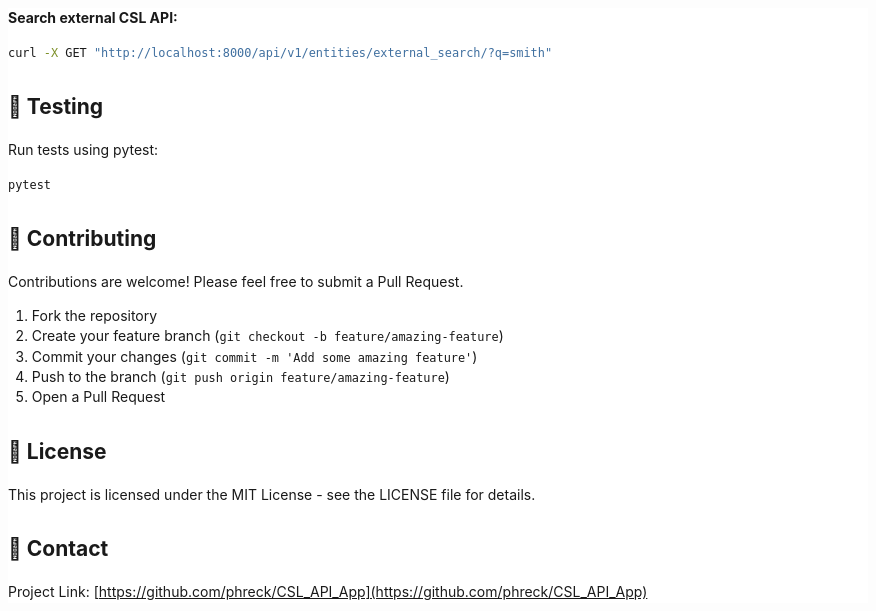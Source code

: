 **Search external CSL API:**
```bash
curl -X GET "http://localhost:8000/api/v1/entities/external_search/?q=smith"
```

## 🧪 Testing

Run tests using pytest:

```bash
pytest
```

## 🤝 Contributing

Contributions are welcome! Please feel free to submit a Pull Request.

1. Fork the repository
2. Create your feature branch (`git checkout -b feature/amazing-feature`)
3. Commit your changes (`git commit -m 'Add some amazing feature'`)
4. Push to the branch (`git push origin feature/amazing-feature`)
5. Open a Pull Request

## 📝 License

This project is licensed under the MIT License - see the LICENSE file for details.

## 📧 Contact

Project Link: [https://github.com/phreck/CSL_API_App](https://github.com/phreck/CSL_API_App)
